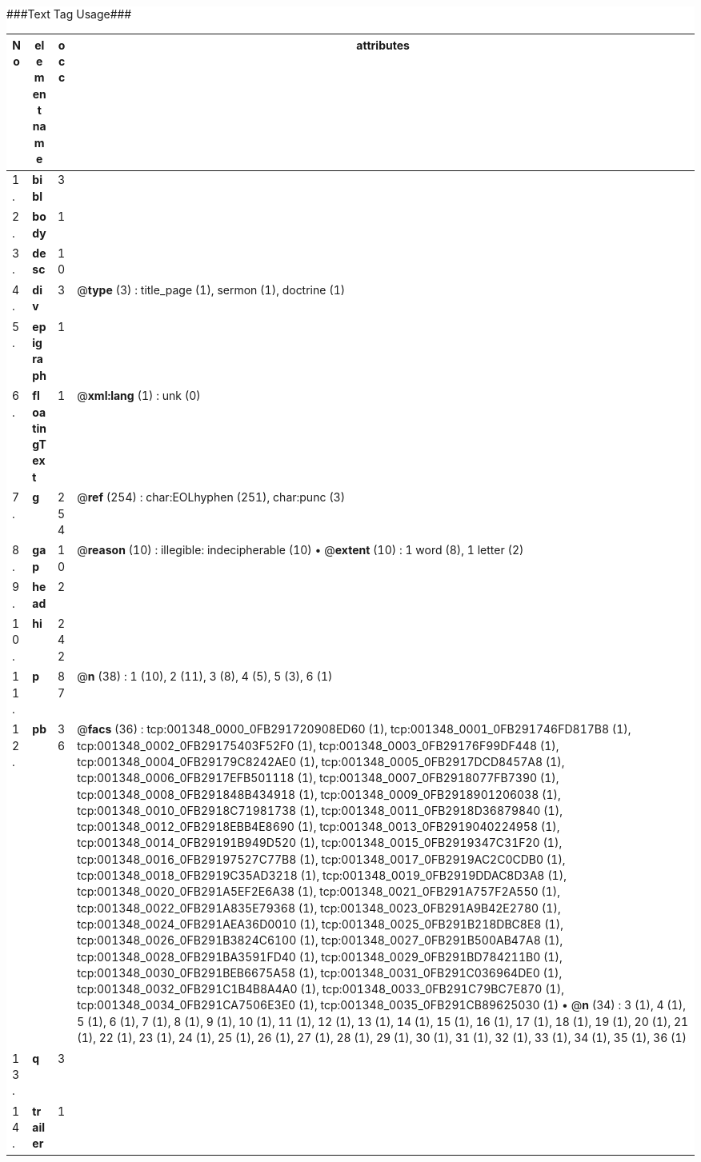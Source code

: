 

###Text Tag Usage###

|No|element name|occ|attributes|
|---|---|---|---|
|1.|__bibl__|3||
|2.|__body__|1||
|3.|__desc__|10||
|4.|__div__|3| @__type__ (3) : title_page (1), sermon (1), doctrine (1)|
|5.|__epigraph__|1||
|6.|__floatingText__|1| @__xml:lang__ (1) : unk (0)|
|7.|__g__|254| @__ref__ (254) : char:EOLhyphen (251), char:punc (3)|
|8.|__gap__|10| @__reason__ (10) : illegible: indecipherable (10)  •  @__extent__ (10) : 1 word (8), 1 letter (2)|
|9.|__head__|2||
|10.|__hi__|242||
|11.|__p__|87| @__n__ (38) : 1 (10), 2 (11), 3 (8), 4 (5), 5 (3), 6 (1)|
|12.|__pb__|36| @__facs__ (36) : tcp:001348_0000_0FB291720908ED60 (1), tcp:001348_0001_0FB291746FD817B8 (1), tcp:001348_0002_0FB29175403F52F0 (1), tcp:001348_0003_0FB29176F99DF448 (1), tcp:001348_0004_0FB29179C8242AE0 (1), tcp:001348_0005_0FB2917DCD8457A8 (1), tcp:001348_0006_0FB2917EFB501118 (1), tcp:001348_0007_0FB2918077FB7390 (1), tcp:001348_0008_0FB291848B434918 (1), tcp:001348_0009_0FB2918901206038 (1), tcp:001348_0010_0FB2918C71981738 (1), tcp:001348_0011_0FB2918D36879840 (1), tcp:001348_0012_0FB2918EBB4E8690 (1), tcp:001348_0013_0FB2919040224958 (1), tcp:001348_0014_0FB29191B949D520 (1), tcp:001348_0015_0FB2919347C31F20 (1), tcp:001348_0016_0FB29197527C77B8 (1), tcp:001348_0017_0FB2919AC2C0CDB0 (1), tcp:001348_0018_0FB2919C35AD3218 (1), tcp:001348_0019_0FB2919DDAC8D3A8 (1), tcp:001348_0020_0FB291A5EF2E6A38 (1), tcp:001348_0021_0FB291A757F2A550 (1), tcp:001348_0022_0FB291A835E79368 (1), tcp:001348_0023_0FB291A9B42E2780 (1), tcp:001348_0024_0FB291AEA36D0010 (1), tcp:001348_0025_0FB291B218DBC8E8 (1), tcp:001348_0026_0FB291B3824C6100 (1), tcp:001348_0027_0FB291B500AB47A8 (1), tcp:001348_0028_0FB291BA3591FD40 (1), tcp:001348_0029_0FB291BD784211B0 (1), tcp:001348_0030_0FB291BEB6675A58 (1), tcp:001348_0031_0FB291C036964DE0 (1), tcp:001348_0032_0FB291C1B4B8A4A0 (1), tcp:001348_0033_0FB291C79BC7E870 (1), tcp:001348_0034_0FB291CA7506E3E0 (1), tcp:001348_0035_0FB291CB89625030 (1)  •  @__n__ (34) : 3 (1), 4 (1), 5 (1), 6 (1), 7 (1), 8 (1), 9 (1), 10 (1), 11 (1), 12 (1), 13 (1), 14 (1), 15 (1), 16 (1), 17 (1), 18 (1), 19 (1), 20 (1), 21 (1), 22 (1), 23 (1), 24 (1), 25 (1), 26 (1), 27 (1), 28 (1), 29 (1), 30 (1), 31 (1), 32 (1), 33 (1), 34 (1), 35 (1), 36 (1)|
|13.|__q__|3||
|14.|__trailer__|1||

